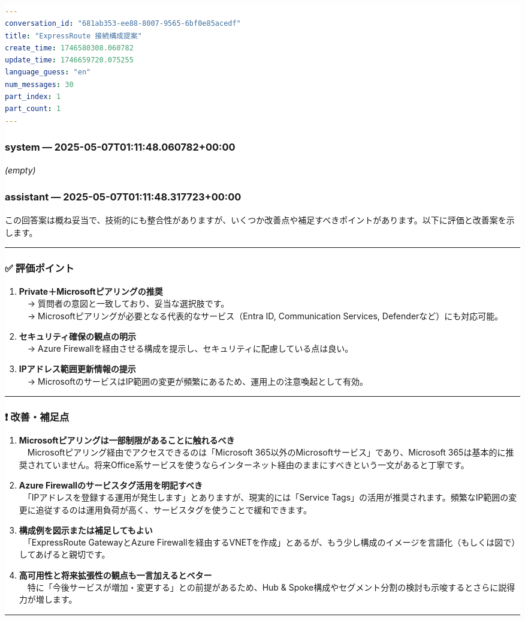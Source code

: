 ```yaml
---
conversation_id: "681ab353-ee88-8007-9565-6bf0e85acedf"
title: "ExpressRoute 接続構成提案"
create_time: 1746580308.060782
update_time: 1746659720.075255
language_guess: "en"
num_messages: 30
part_index: 1
part_count: 1
---
```


### system — 2025-05-07T01:11:48.060782+00:00

_(empty)_

### assistant — 2025-05-07T01:11:48.317723+00:00

この回答案は概ね妥当で、技術的にも整合性がありますが、いくつか改善点や補足すべきポイントがあります。以下に評価と改善案を示します。

---

### ✅ **評価ポイント**

1. **Private＋Microsoftピアリングの推奨**  
　→ 質問者の意図と一致しており、妥当な選択肢です。  
　→ Microsoftピアリングが必要となる代表的なサービス（Entra ID, Communication Services, Defenderなど）にも対応可能。

2. **セキュリティ確保の観点の明示**  
　→ Azure Firewallを経由させる構成を提示し、セキュリティに配慮している点は良い。

3. **IPアドレス範囲更新情報の提示**  
　→ MicrosoftのサービスはIP範囲の変更が頻繁にあるため、運用上の注意喚起として有効。

---

### ❗ **改善・補足点**

1. **Microsoftピアリングは一部制限があることに触れるべき**  
　Microsoftピアリング経由でアクセスできるのは「Microsoft 365以外のMicrosoftサービス」であり、Microsoft 365は基本的に推奨されていません。将来Office系サービスを使うならインターネット経由のままにすべきという一文があると丁寧です。

2. **Azure Firewallのサービスタグ活用を明記すべき**  
　「IPアドレスを登録する運用が発生します」とありますが、現実的には「Service Tags」の活用が推奨されます。頻繁なIP範囲の変更に追従するのは運用負荷が高く、サービスタグを使うことで緩和できます。

3. **構成例を図示または補足してもよい**  
　「ExpressRoute GatewayとAzure Firewallを経由するVNETを作成」とあるが、もう少し構成のイメージを言語化（もしくは図で）してあげると親切です。

4. **高可用性と将来拡張性の観点も一言加えるとベター**  
　特に「今後サービスが増加・変更する」との前提があるため、Hub & Spoke構成やセグメント分割の検討も示唆するとさらに説得力が増します。

---
